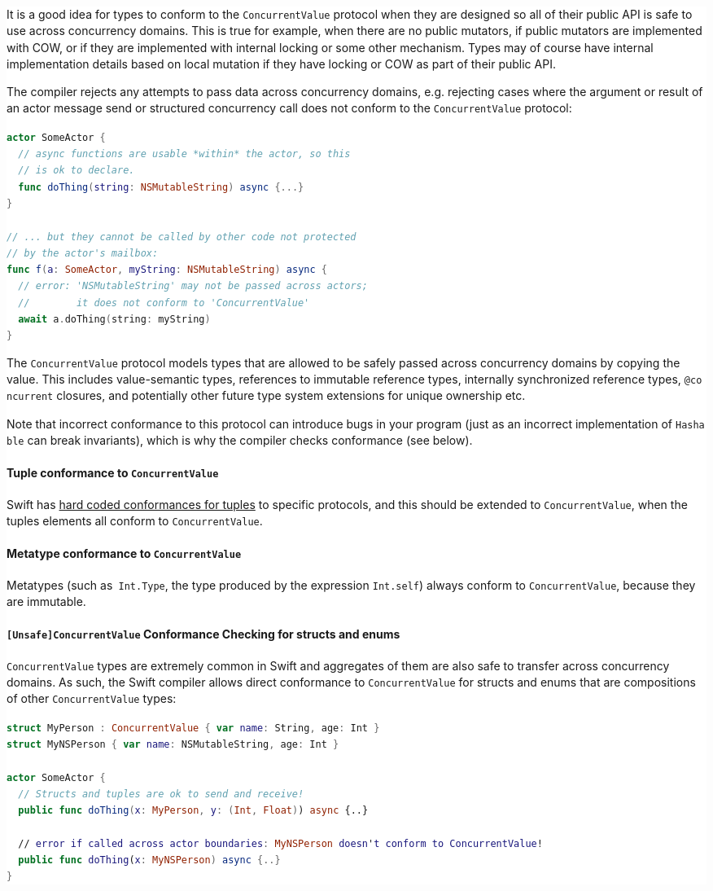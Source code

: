 It is a good idea for types to conform to the `ConcurrentValue` protocol when they are designed so all of their public API is safe to use across concurrency domains.  This is true for example, when there are no public mutators, if public mutators are implemented with COW, or if they are implemented with internal locking or some other mechanism.  Types may of course have internal implementation details based on local mutation if they have locking or COW as part of their public API.

The compiler rejects any attempts to pass data across concurrency domains, e.g. rejecting cases where the argument or result of an actor message send or structured concurrency call does not conform to the `ConcurrentValue` protocol:

```swift
actor SomeActor {
  // async functions are usable *within* the actor, so this
  // is ok to declare.
  func doThing(string: NSMutableString) async {...}
}

// ... but they cannot be called by other code not protected
// by the actor's mailbox:
func f(a: SomeActor, myString: NSMutableString) async {
  // error: 'NSMutableString' may not be passed across actors;
  //        it does not conform to 'ConcurrentValue'
  await a.doThing(string: myString)
}
```

The `ConcurrentValue` protocol models types that are allowed to be safely passed across concurrency domains by copying the value.  This includes value-semantic types, references to immutable reference types, internally synchronized reference types, `@concurrent` closures, and potentially other future type system extensions for unique ownership etc.

Note that incorrect conformance to this protocol can introduce bugs in your program (just as an incorrect implementation of `Hashable` can break invariants), which is why the compiler checks conformance (see below).

#### Tuple conformance to `ConcurrentValue`

Swift has [hard coded conformances for tuples](https://github.com/apple/swift-evolution/blob/main/proposals/0283-tuples-are-equatable-comparable-hashable.md) to specific protocols, and this should be extended to `ConcurrentValue`, when the tuples elements all conform to `ConcurrentValue`.

#### Metatype conformance to `ConcurrentValue`

Metatypes (such as` Int.Type`, the type produced by the expression `Int.self`) always conform to `ConcurrentValue`, because they are immutable.

#### `[Unsafe]ConcurrentValue` Conformance Checking for structs and enums

`ConcurrentValue` types are extremely common in Swift and aggregates of them are also safe to transfer across concurrency domains.  As such, the Swift compiler allows direct conformance to `ConcurrentValue` for structs and enums that are compositions of other `ConcurrentValue` types:

```swift
struct MyPerson : ConcurrentValue { var name: String, age: Int }
struct MyNSPerson { var name: NSMutableString, age: Int }

actor SomeActor {
  // Structs and tuples are ok to send and receive!
  public func doThing(x: MyPerson, y: (Int, Float)) async {..}

  // error if called across actor boundaries: MyNSPerson doesn't conform to ConcurrentValue!
  public func doThing(x: MyNSPerson) async {..}
}
```
